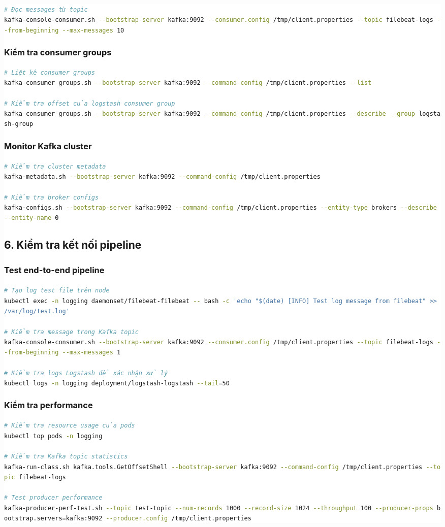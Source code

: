 ```bash
# Đọc messages từ topic
kafka-console-consumer.sh --bootstrap-server kafka:9092 --consumer.config /tmp/client.properties --topic filebeat-logs --from-beginning --max-messages 10
```

### Kiểm tra consumer groups

```bash
# Liệt kê consumer groups
kafka-consumer-groups.sh --bootstrap-server kafka:9092 --command-config /tmp/client.properties --list

# Kiểm tra offset của logstash consumer group
kafka-consumer-groups.sh --bootstrap-server kafka:9092 --command-config /tmp/client.properties --describe --group logstash-group
```

### Monitor Kafka cluster

```bash
# Kiểm tra cluster metadata
kafka-metadata.sh --bootstrap-server kafka:9092 --command-config /tmp/client.properties

# Kiểm tra broker configs
kafka-configs.sh --bootstrap-server kafka:9092 --command-config /tmp/client.properties --entity-type brokers --describe --entity-name 0
```

## 6. Kiểm tra kết nối pipeline

### Test end-to-end pipeline

```bash
# Tạo log test file trên node
kubectl exec -n logging daemonset/filebeat-filebeat -- bash -c 'echo "$(date) [INFO] Test log message from filebeat" >> /var/log/test.log'

# Kiểm tra message trong Kafka topic
kafka-console-consumer.sh --bootstrap-server kafka:9092 --consumer.config /tmp/client.properties --topic filebeat-logs --from-beginning --max-messages 1

# Kiểm tra logs Logstash để xác nhận xử lý
kubectl logs -n logging deployment/logstash-logstash --tail=50
```

### Kiểm tra performance

```bash
# Kiểm tra resource usage của pods
kubectl top pods -n logging

# Kiểm tra Kafka topic statistics
kafka-run-class.sh kafka.tools.GetOffsetShell --bootstrap-server kafka:9092 --command-config /tmp/client.properties --topic filebeat-logs

# Test producer performance
kafka-producer-perf-test.sh --topic test-topic --num-records 1000 --record-size 1024 --throughput 100 --producer-props bootstrap.servers=kafka:9092 --producer.config /tmp/client.properties
```
